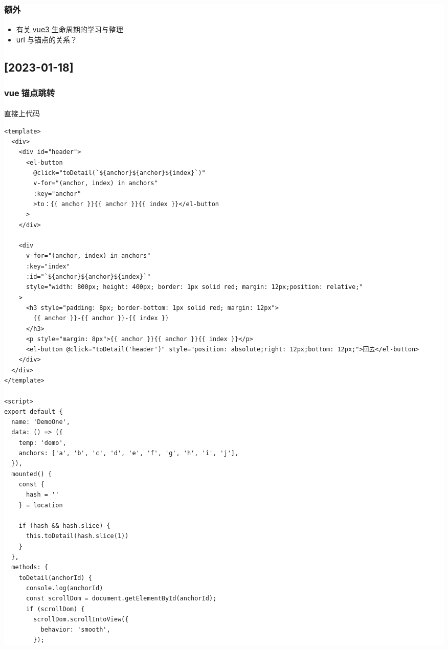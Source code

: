 ### 额外

- [有关 vue3 生命周期的学习与整理](https://cn.vuejs.org/api/composition-api-lifecycle.html)
- url 与锚点的关系？

## [2023-01-18] 

### vue 锚点跳转

直接上代码

```
<template>
  <div>
    <div id="header">
      <el-button
        @click="toDetail(`${anchor}${anchor}${index}`)"
        v-for="(anchor, index) in anchors"
        :key="anchor"
        >to：{{ anchor }}{{ anchor }}{{ index }}</el-button
      >
    </div>

    <div
      v-for="(anchor, index) in anchors"
      :key="index"
      :id="`${anchor}${anchor}${index}`"
      style="width: 800px; height: 400px; border: 1px solid red; margin: 12px;position: relative;"
    >
      <h3 style="padding: 8px; border-bottom: 1px solid red; margin: 12px">
        {{ anchor }}-{{ anchor }}-{{ index }}
      </h3>
      <p style="margin: 8px">{{ anchor }}{{ anchor }}{{ index }}</p>
      <el-button @click="toDetail('header')" style="position: absolute;right: 12px;bottom: 12px;">回去</el-button>
    </div>
  </div>
</template>

<script>
export default {
  name: 'DemoOne',
  data: () => ({
    temp: 'demo',
    anchors: ['a', 'b', 'c', 'd', 'e', 'f', 'g', 'h', 'i', 'j'],
  }),
  mounted() {
    const {
      hash = ''
    } = location

    if (hash && hash.slice) {
      this.toDetail(hash.slice(1))
    }
  },
  methods: {
    toDetail(anchorId) {
      console.log(anchorId)
      const scrollDom = document.getElementById(anchorId);
      if (scrollDom) {
        scrollDom.scrollIntoView({
          behavior: 'smooth',
        });
```